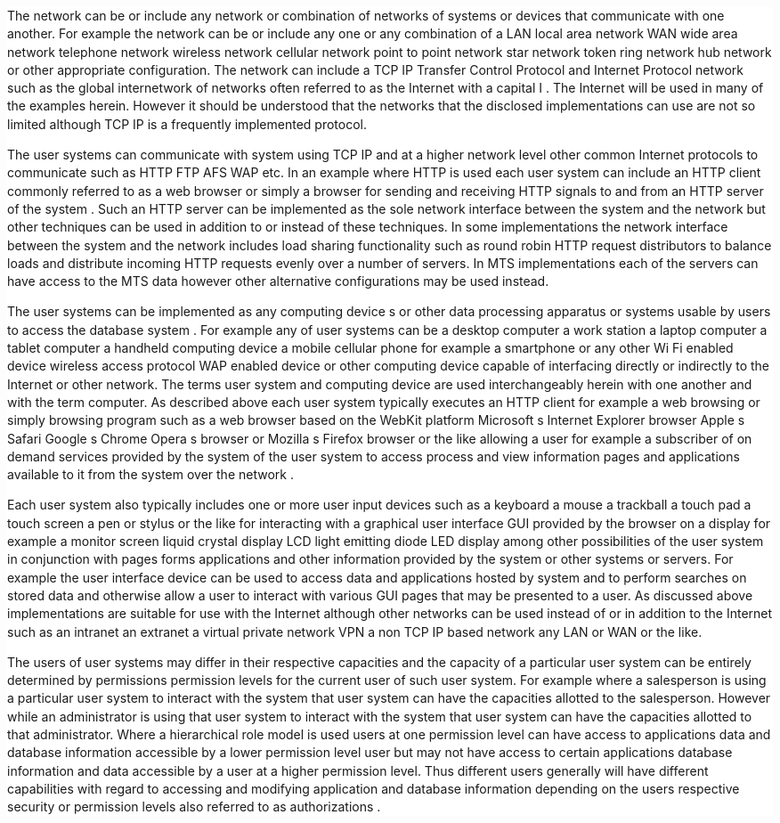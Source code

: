 The network can be or include any network or combination of networks of systems or devices that communicate with one another. For example the network can be or include any one or any combination of a LAN local area network WAN wide area network telephone network wireless network cellular network point to point network star network token ring network hub network or other appropriate configuration. The network can include a TCP IP Transfer Control Protocol and Internet Protocol network such as the global internetwork of networks often referred to as the Internet with a capital I . The Internet will be used in many of the examples herein. However it should be understood that the networks that the disclosed implementations can use are not so limited although TCP IP is a frequently implemented protocol.

The user systems can communicate with system using TCP IP and at a higher network level other common Internet protocols to communicate such as HTTP FTP AFS WAP etc. In an example where HTTP is used each user system can include an HTTP client commonly referred to as a web browser or simply a browser for sending and receiving HTTP signals to and from an HTTP server of the system . Such an HTTP server can be implemented as the sole network interface between the system and the network but other techniques can be used in addition to or instead of these techniques. In some implementations the network interface between the system and the network includes load sharing functionality such as round robin HTTP request distributors to balance loads and distribute incoming HTTP requests evenly over a number of servers. In MTS implementations each of the servers can have access to the MTS data however other alternative configurations may be used instead.

The user systems can be implemented as any computing device s or other data processing apparatus or systems usable by users to access the database system . For example any of user systems can be a desktop computer a work station a laptop computer a tablet computer a handheld computing device a mobile cellular phone for example a smartphone or any other Wi Fi enabled device wireless access protocol WAP enabled device or other computing device capable of interfacing directly or indirectly to the Internet or other network. The terms user system and computing device are used interchangeably herein with one another and with the term computer. As described above each user system typically executes an HTTP client for example a web browsing or simply browsing program such as a web browser based on the WebKit platform Microsoft s Internet Explorer browser Apple s Safari Google s Chrome Opera s browser or Mozilla s Firefox browser or the like allowing a user for example a subscriber of on demand services provided by the system of the user system to access process and view information pages and applications available to it from the system over the network .

Each user system also typically includes one or more user input devices such as a keyboard a mouse a trackball a touch pad a touch screen a pen or stylus or the like for interacting with a graphical user interface GUI provided by the browser on a display for example a monitor screen liquid crystal display LCD light emitting diode LED display among other possibilities of the user system in conjunction with pages forms applications and other information provided by the system or other systems or servers. For example the user interface device can be used to access data and applications hosted by system and to perform searches on stored data and otherwise allow a user to interact with various GUI pages that may be presented to a user. As discussed above implementations are suitable for use with the Internet although other networks can be used instead of or in addition to the Internet such as an intranet an extranet a virtual private network VPN a non TCP IP based network any LAN or WAN or the like.

The users of user systems may differ in their respective capacities and the capacity of a particular user system can be entirely determined by permissions permission levels for the current user of such user system. For example where a salesperson is using a particular user system to interact with the system that user system can have the capacities allotted to the salesperson. However while an administrator is using that user system to interact with the system that user system can have the capacities allotted to that administrator. Where a hierarchical role model is used users at one permission level can have access to applications data and database information accessible by a lower permission level user but may not have access to certain applications database information and data accessible by a user at a higher permission level. Thus different users generally will have different capabilities with regard to accessing and modifying application and database information depending on the users respective security or permission levels also referred to as authorizations .
